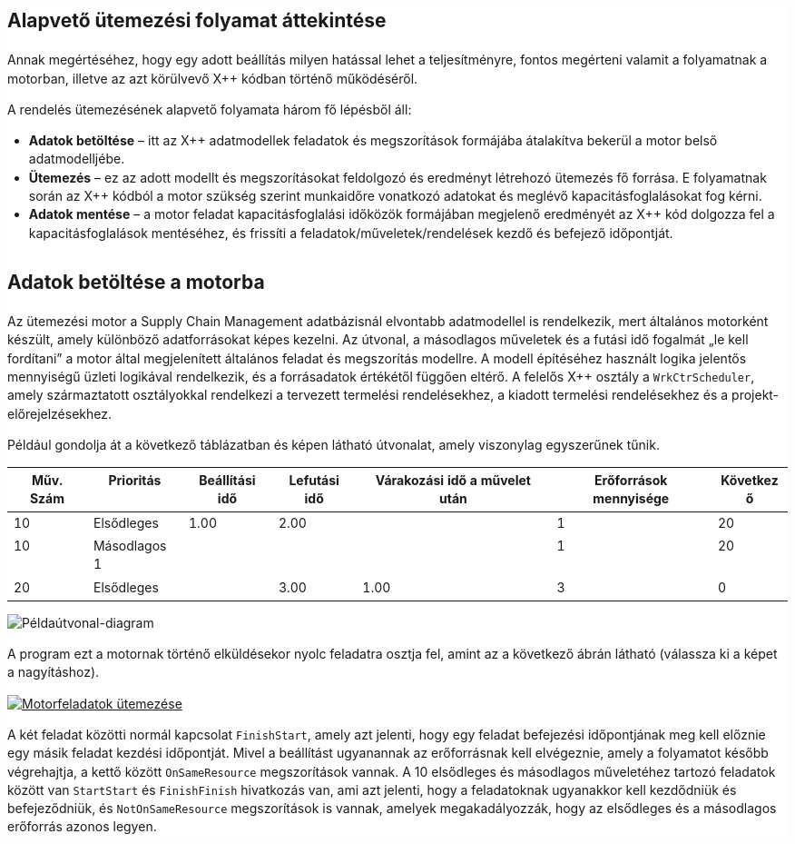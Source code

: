 ## <a name="overview-of-basic-scheduling-flow"></a>Alapvető ütemezési folyamat áttekintése

Annak megértéséhez, hogy egy adott beállítás milyen hatással lehet a teljesítményre, fontos megérteni valamit a folyamatnak a motorban, illetve az azt körülvevő X++ kódban történő működéséről.

A rendelés ütemezésének alapvető folyamata három fő lépésből áll:

- **Adatok betöltése** – itt az X++ adatmodellek feladatok és megszorítások formájába átalakítva bekerül a motor belső adatmodelljébe.
- **Ütemezés** – ez az adott modellt és megszorításokat feldolgozó és eredményt létrehozó ütemezés fő forrása. E folyamatnak során az X++ kódból a motor szükség szerint munkaidőre vonatkozó adatokat és meglévő kapacitásfoglalásokat fog kérni.
- **Adatok mentése** – a motor feladat kapacitásfoglalási időközök formájában megjelenő eredményét az X++ kód dolgozza fel a kapacitásfoglalások mentéséhez, és frissíti a feladatok/műveletek/rendelések kezdő és befejező időpontját.

## <a name="load-data-into-the-engine"></a>Adatok betöltése a motorba

Az ütemezési motor a Supply Chain Management adatbázisnál elvontabb adatmodellel is rendelkezik, mert általános motorként készült, amely különböző adatforrásokat képes kezelni. Az útvonal, a másodlagos műveletek és a futási idő fogalmát „le kell fordítani” a motor által megjelenített általános feladat és megszorítás modellre. A modell építéséhez használt logika jelentős mennyiségű üzleti logikával rendelkezik, és a forrásadatok értékétől függően eltérő. A felelős X++ osztály a `WrkCtrScheduler`, amely származtatott osztályokkal rendelkezi a tervezett termelési rendelésekhez, a kiadott termelési rendelésekhez és a projekt-előrejelzésekhez.

Például gondolja át a következő táblázatban és képen látható útvonalat, amely viszonylag egyszerűnek tűnik.

| Műv. Szám | Prioritás | Beállítási idő | Lefutási idő | Várakozási idő a művelet után | Erőforrások mennyisége | Következő |
| --- | --- | --- | --- | --- | --- | --- |
| 10 | Elsődleges | 1.00 | 2.00 | | 1 | 20 |
| 10 | Másodlagos&nbsp;1 | | | | 1 | 20 |
| 20 | Elsődleges | | 3.00 | 1.00 | 3 | 0 |

![Példaútvonal-diagram](media/scheduling-engine-route.png "Példaútvonal-diagram")

A program ezt a motornak történő elküldésekor nyolc feladatra osztja fel, amint az a következő ábrán látható (válassza ki a képet a nagyításhoz).

[![Motorfeladatok ütemezése](media/scheduling-engine-jobs.png "Ütemezési motor feladatok")](media/scheduling-engine-jobs-large.png)

A két feladat közötti normál kapcsolat `FinishStart`, amely azt jelenti, hogy egy feladat befejezési időpontjának meg kell előznie egy másik feladat kezdési időpontját. Mivel a beállítást ugyanannak az erőforrásnak kell elvégeznie, amely a folyamatot később végrehajtja, a kettő között `OnSameResource` megszorítások vannak. A 10 elsődleges és másodlagos műveletéhez tartozó feladatok között van `StartStart` és `FinishFinish` hivatkozás van, ami azt jelenti, hogy a feladatoknak ugyanakkor kell kezdődniük és befejeződniük, és `NotOnSameResource` megszorítások is vannak, amelyek megakadályozzák, hogy az elsődleges és a másodlagos erőforrás azonos legyen.
